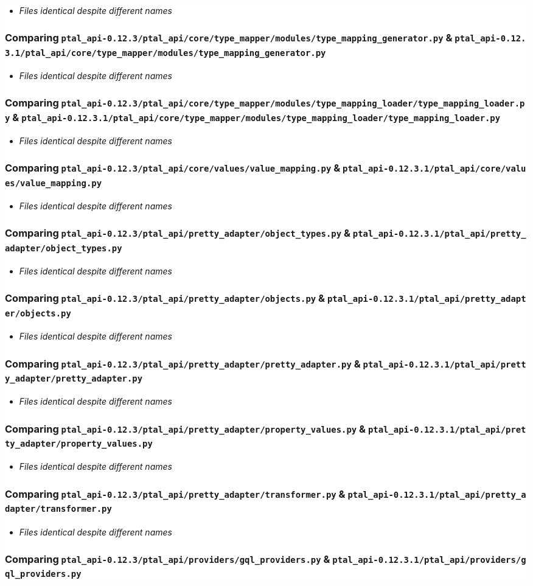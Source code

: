  * *Files identical despite different names*

### Comparing `ptal_api-0.12.3/ptal_api/core/type_mapper/modules/type_mapping_generator.py` & `ptal_api-0.12.3.1/ptal_api/core/type_mapper/modules/type_mapping_generator.py`

 * *Files identical despite different names*

### Comparing `ptal_api-0.12.3/ptal_api/core/type_mapper/modules/type_mapping_loader/type_mapping_loader.py` & `ptal_api-0.12.3.1/ptal_api/core/type_mapper/modules/type_mapping_loader/type_mapping_loader.py`

 * *Files identical despite different names*

### Comparing `ptal_api-0.12.3/ptal_api/core/values/value_mapping.py` & `ptal_api-0.12.3.1/ptal_api/core/values/value_mapping.py`

 * *Files identical despite different names*

### Comparing `ptal_api-0.12.3/ptal_api/pretty_adapter/object_types.py` & `ptal_api-0.12.3.1/ptal_api/pretty_adapter/object_types.py`

 * *Files identical despite different names*

### Comparing `ptal_api-0.12.3/ptal_api/pretty_adapter/objects.py` & `ptal_api-0.12.3.1/ptal_api/pretty_adapter/objects.py`

 * *Files identical despite different names*

### Comparing `ptal_api-0.12.3/ptal_api/pretty_adapter/pretty_adapter.py` & `ptal_api-0.12.3.1/ptal_api/pretty_adapter/pretty_adapter.py`

 * *Files identical despite different names*

### Comparing `ptal_api-0.12.3/ptal_api/pretty_adapter/property_values.py` & `ptal_api-0.12.3.1/ptal_api/pretty_adapter/property_values.py`

 * *Files identical despite different names*

### Comparing `ptal_api-0.12.3/ptal_api/pretty_adapter/transformer.py` & `ptal_api-0.12.3.1/ptal_api/pretty_adapter/transformer.py`

 * *Files identical despite different names*

### Comparing `ptal_api-0.12.3/ptal_api/providers/gql_providers.py` & `ptal_api-0.12.3.1/ptal_api/providers/gql_providers.py`
